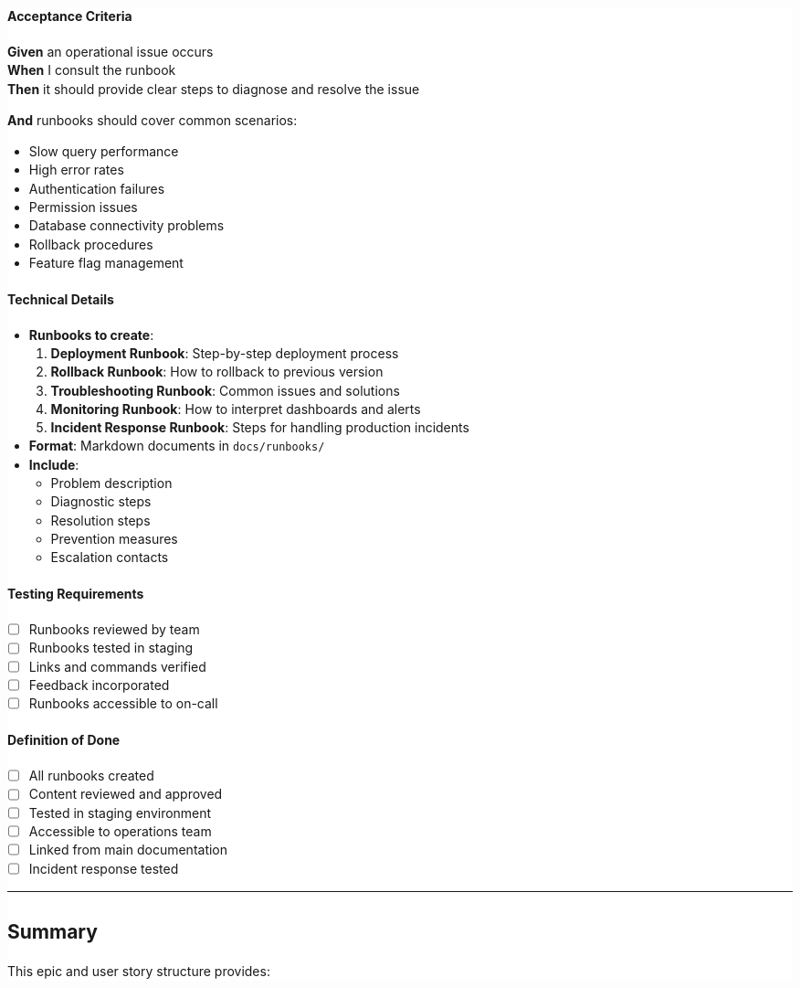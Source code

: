 #### Acceptance Criteria

**Given** an operational issue occurs  
**When** I consult the runbook  
**Then** it should provide clear steps to diagnose and resolve the issue

**And** runbooks should cover common scenarios:
- Slow query performance
- High error rates
- Authentication failures
- Permission issues
- Database connectivity problems
- Rollback procedures
- Feature flag management

#### Technical Details

- **Runbooks to create**:
  1. **Deployment Runbook**: Step-by-step deployment process
  2. **Rollback Runbook**: How to rollback to previous version
  3. **Troubleshooting Runbook**: Common issues and solutions
  4. **Monitoring Runbook**: How to interpret dashboards and alerts
  5. **Incident Response Runbook**: Steps for handling production incidents
- **Format**: Markdown documents in `docs/runbooks/`
- **Include**: 
  - Problem description
  - Diagnostic steps
  - Resolution steps
  - Prevention measures
  - Escalation contacts

#### Testing Requirements

- [ ] Runbooks reviewed by team
- [ ] Runbooks tested in staging
- [ ] Links and commands verified
- [ ] Feedback incorporated
- [ ] Runbooks accessible to on-call

#### Definition of Done

- [ ] All runbooks created
- [ ] Content reviewed and approved
- [ ] Tested in staging environment
- [ ] Accessible to operations team
- [ ] Linked from main documentation
- [ ] Incident response tested

---

## Summary

This epic and user story structure provides:
